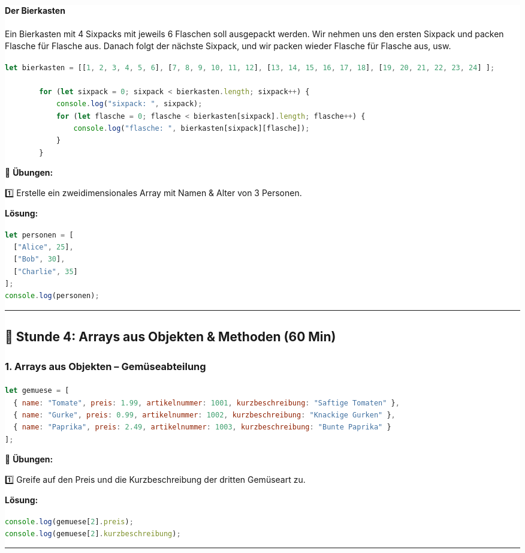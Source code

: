 #### Der Bierkasten

Ein Bierkasten mit 4 Sixpacks mit jeweils 6 Flaschen soll ausgepackt werden. Wir nehmen uns den ersten Sixpack und packen Flasche für Flasche aus. Danach folgt der nächste Sixpack, und wir packen wieder Flasche für Flasche aus, usw.

```js
let bierkasten = [[1, 2, 3, 4, 5, 6], [7, 8, 9, 10, 11, 12], [13, 14, 15, 16, 17, 18], [19, 20, 21, 22, 23, 24] ];

        for (let sixpack = 0; sixpack < bierkasten.length; sixpack++) { 
            console.log("sixpack: ", sixpack);
            for (let flasche = 0; flasche < bierkasten[sixpack].length; flasche++) {
                console.log("flasche: ", bierkasten[sixpack][flasche]);
            }
        }
```

📌 **Übungen:**  

1️⃣ Erstelle ein zweidimensionales Array mit Namen & Alter von 3 Personen.  

**Lösung:**  

```js
let personen = [
  ["Alice", 25],
  ["Bob", 30],
  ["Charlie", 35]
];
console.log(personen);
```

---

## **🔹 Stunde 4: Arrays aus Objekten & Methoden (60 Min)**  

### **1. Arrays aus Objekten – Gemüseabteilung**  

```js
let gemuese = [
  { name: "Tomate", preis: 1.99, artikelnummer: 1001, kurzbeschreibung: "Saftige Tomaten" },
  { name: "Gurke", preis: 0.99, artikelnummer: 1002, kurzbeschreibung: "Knackige Gurken" },
  { name: "Paprika", preis: 2.49, artikelnummer: 1003, kurzbeschreibung: "Bunte Paprika" }
];
```

📌 **Übungen:**  

1️⃣ Greife auf den Preis und die Kurzbeschreibung der dritten Gemüseart zu.  

**Lösung:**  

```js
console.log(gemuese[2].preis);
console.log(gemuese[2].kurzbeschreibung);
```

---